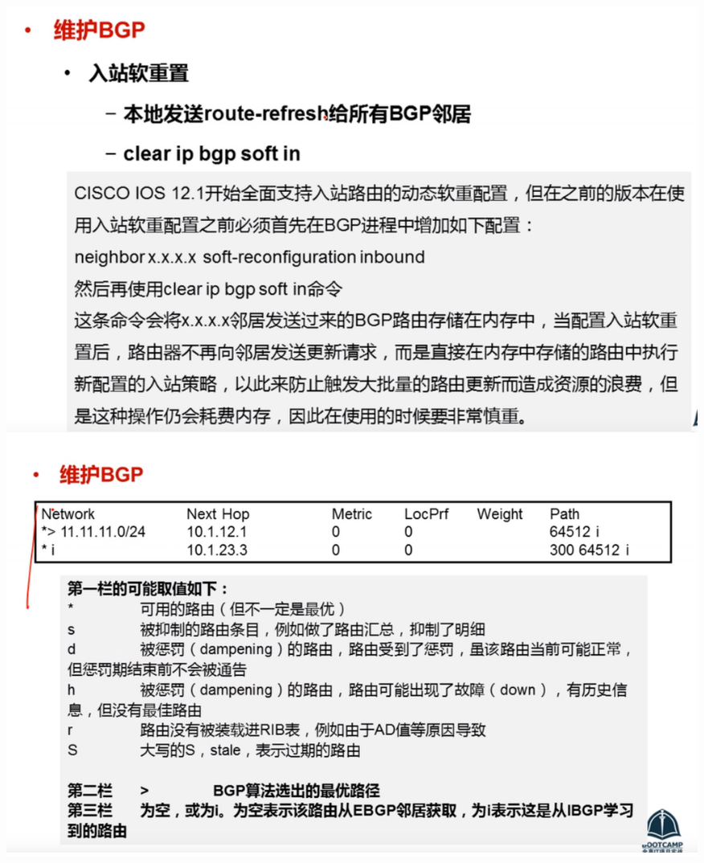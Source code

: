 ![image-20210129101520979](BGP-p25-CCNP.assets/image-20210129101520979.png)

![image-20210129101908473](BGP-p25-CCNP.assets/image-20210129101908473.png)
